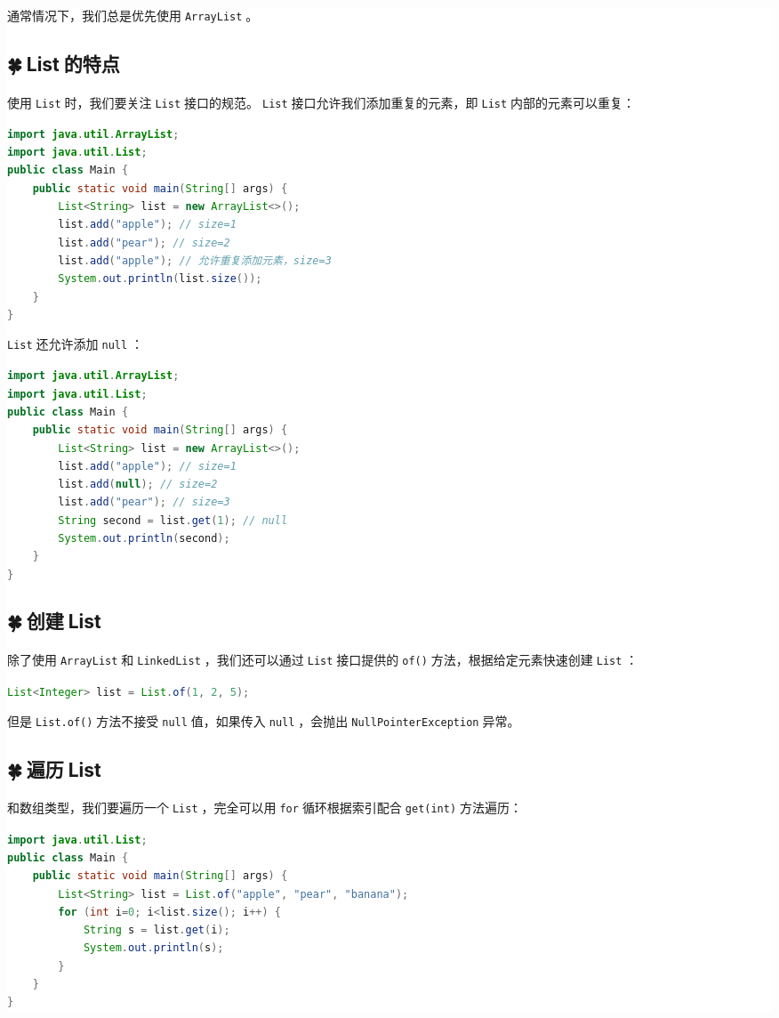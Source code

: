 
通常情况下，我们总是优先使用 `ArrayList` 。

## 🍀 List 的特点

使用 `List` 时，我们要关注 `List` 接口的规范。 `List` 接口允许我们添加重复的元素，即 `List` 内部的元素可以重复：

```java
import java.util.ArrayList;
import java.util.List;
public class Main {
    public static void main(String[] args) {
        List<String> list = new ArrayList<>();
        list.add("apple"); // size=1
        list.add("pear"); // size=2
        list.add("apple"); // 允许重复添加元素，size=3
        System.out.println(list.size());
    }
}
```

`List` 还允许添加 `null` ：

```java
import java.util.ArrayList;
import java.util.List;
public class Main {
    public static void main(String[] args) {
        List<String> list = new ArrayList<>();
        list.add("apple"); // size=1
        list.add(null); // size=2
        list.add("pear"); // size=3
        String second = list.get(1); // null
        System.out.println(second);
    }
}
```


## 🍀 创建 List

除了使用 `ArrayList` 和 `LinkedList` ，我们还可以通过 `List` 接口提供的 `of()` 方法，根据给定元素快速创建 `List` ：

```java
List<Integer> list = List.of(1, 2, 5);
```

但是 `List.of()` 方法不接受 `null` 值，如果传入 `null` ，会抛出 `NullPointerException` 异常。



## 🍀 遍历 List

和数组类型，我们要遍历一个 `List` ，完全可以用 `for` 循环根据索引配合 `get(int)` 方法遍历：

```java
import java.util.List;
public class Main {
    public static void main(String[] args) {
        List<String> list = List.of("apple", "pear", "banana");
        for (int i=0; i<list.size(); i++) {
            String s = list.get(i);
            System.out.println(s);
        }
    }
}
```
